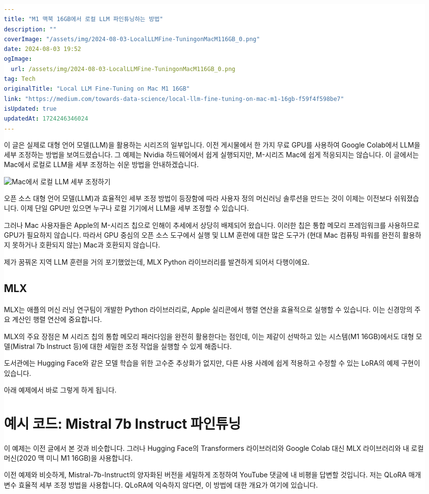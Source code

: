 ```yaml
---
title: "M1 맥북 16GB에서 로컬 LLM 파인튜닝하는 방법"
description: ""
coverImage: "/assets/img/2024-08-03-LocalLLMFine-TuningonMacM116GB_0.png"
date: 2024-08-03 19:52
ogImage: 
  url: /assets/img/2024-08-03-LocalLLMFine-TuningonMacM116GB_0.png
tag: Tech
originalTitle: "Local LLM Fine-Tuning on Mac M1 16GB"
link: "https://medium.com/towards-data-science/local-llm-fine-tuning-on-mac-m1-16gb-f59f4f598be7"
isUpdated: true
updatedAt: 1724246346024
---
```



이 글은 실제로 대형 언어 모델(LLM)을 활용하는 시리즈의 일부입니다. 이전 게시물에서 한 가지 무료 GPU를 사용하여 Google Colab에서 LLM을 세부 조정하는 방법을 보여드렸습니다. 그 예제는 Nvidia 하드웨어에서 쉽게 실행되지만, M-시리즈 Mac에 쉽게 적응되지는 않습니다. 이 글에서는 Mac에서 로컬로 LLM을 세부 조정하는 쉬운 방법을 안내하겠습니다.

![Mac에서 로컬 LLM 세부 조정하기](/assets/img/2024-08-03-LocalLLMFine-TuningonMacM116GB_0.png)

오픈 소스 대형 언어 모델(LLM)과 효율적인 세부 조정 방법이 등장함에 따라 사용자 정의 머신러닝 솔루션을 만드는 것이 이제는 이전보다 쉬워졌습니다. 이제 단일 GPU만 있으면 누구나 로컬 기기에서 LLM을 세부 조정할 수 있습니다.

그러나 Mac 사용자들은 Apple의 M-시리즈 칩으로 인해이 추세에서 상당히 배제되어 왔습니다. 이러한 칩은 통합 메모리 프레임워크를 사용하므로 GPU가 필요하지 않습니다. 따라서 GPU 중심의 오픈 소스 도구에서 실행 및 LLM 훈련에 대한 많은 도구가 (현대 Mac 컴퓨팅 파워를 완전히 활용하지 못하거나 호환되지 않는) Mac과 호환되지 않습니다.

<div class="content-ad"></div>

제가 꿈꿔온 지역 LLM 훈련을 거의 포기했었는데, MLX Python 라이브러리를 발견하게 되어서 다행이에요.

## MLX

MLX는 애플의 머신 러닝 연구팀이 개발한 Python 라이브러리로, Apple 실리콘에서 행렬 연산을 효율적으로 실행할 수 있습니다. 이는 신경망의 주요 계산인 행렬 연산에 중요합니다.

MLX의 주요 장점은 M 시리즈 칩의 통합 메모리 패러다임을 완전히 활용한다는 점인데, 이는 제같이 선박하고 있는 시스템(M1 16GB)에서도 대형 모델(Mistral 7b Instruct 등)에 대한 세밀한 조정 작업을 실행할 수 있게 해줍니다.

<div class="content-ad"></div>

도서관에는 Hugging Face와 같은 모델 학습을 위한 고수준 추상화가 없지만, 다른 사용 사례에 쉽게 적용하고 수정할 수 있는 LoRA의 예제 구현이 있습니다.

아래 예제에서 바로 그렇게 하게 됩니다.

# 예시 코드: Mistral 7b Instruct 파인튜닝

이 예제는 이전 글에서 본 것과 비슷합니다. 그러나 Hugging Face의 Transformers 라이브러리와 Google Colab 대신 MLX 라이브러리와 내 로컬 머신(2020 맥 미니 M1 16GB)을 사용합니다.

<div class="content-ad"></div>

이전 예제와 비슷하게, Mistral-7b-Instruct의 양자화된 버전을 세밀하게 조정하여 YouTube 댓글에 내 비평을 답변할 것입니다. 저는 QLoRA 매개변수 효율적 세부 조정 방법을 사용합니다. QLoRA에 익숙하지 않다면, 이 방법에 대한 개요가 여기에 있습니다.
